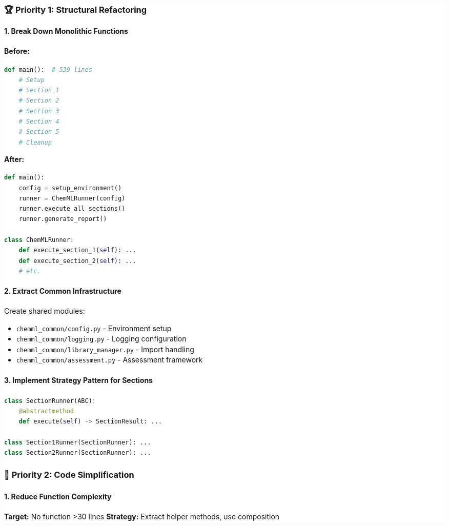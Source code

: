 ### 🏆 **Priority 1: Structural Refactoring**

#### 1. **Break Down Monolithic Functions**
**Before:**
```python
def main():  # 539 lines
    # Setup
    # Section 1
    # Section 2
    # Section 3
    # Section 4
    # Section 5
    # Cleanup
```

**After:**
```python
def main():
    config = setup_environment()
    runner = ChemMLRunner(config)
    runner.execute_all_sections()
    runner.generate_report()

class ChemMLRunner:
    def execute_section_1(self): ...
    def execute_section_2(self): ...
    # etc.
```

#### 2. **Extract Common Infrastructure**
Create shared modules:
- `chemml_common/config.py` - Environment setup
- `chemml_common/logging.py` - Logging configuration
- `chemml_common/library_manager.py` - Import handling
- `chemml_common/assessment.py` - Assessment framework

#### 3. **Implement Strategy Pattern for Sections**
```python
class SectionRunner(ABC):
    @abstractmethod
    def execute(self) -> SectionResult: ...

class Section1Runner(SectionRunner): ...
class Section2Runner(SectionRunner): ...
```

### 🏅 **Priority 2: Code Simplification**

#### 1. **Reduce Function Complexity**
**Target:** No function >30 lines
**Strategy:** Extract helper methods, use composition
